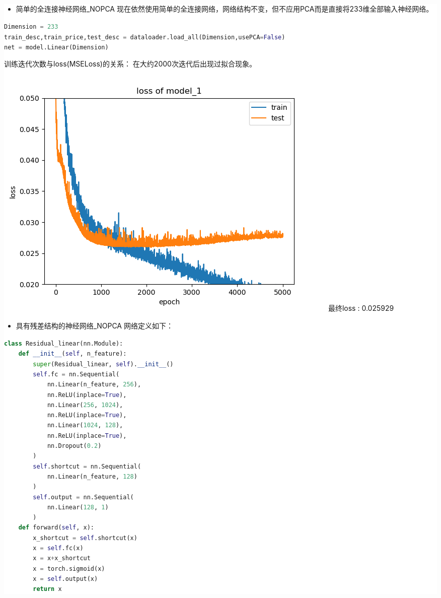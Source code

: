 
* 简单的全连接神经网络_NOPCA
现在依然使用简单的全连接网络，网络结构不变，但不应用PCA而是直接将233维全部输入神经网络。
```python
Dimension = 233
train_desc,train_price,test_desc = dataloader.load_all(Dimension,usePCA=False)
net = model.Linear(Dimension)
```
训练迭代次数与loss(MSELoss)的关系：
在大约2000次迭代后出现过拟合现象。
![image](./images/0.025929_2098_Linear_noPCA.png)
最终loss : 0.025929

* 具有残差结构的神经网络_NOPCA
网络定义如下：
```python
class Residual_linear(nn.Module):
    def __init__(self, n_feature):
        super(Residual_linear, self).__init__()
        self.fc = nn.Sequential(
            nn.Linear(n_feature, 256),
            nn.ReLU(inplace=True),
            nn.Linear(256, 1024),
            nn.ReLU(inplace=True),
            nn.Linear(1024, 128),
            nn.ReLU(inplace=True),
            nn.Dropout(0.2)
        )
        self.shortcut = nn.Sequential(
            nn.Linear(n_feature, 128)
        )
        self.output = nn.Sequential(
            nn.Linear(128, 1)
        )
    def forward(self, x):
        x_shortcut = self.shortcut(x)
        x = self.fc(x)
        x = x+x_shortcut
        x = torch.sigmoid(x)
        x = self.output(x)
        return x
```